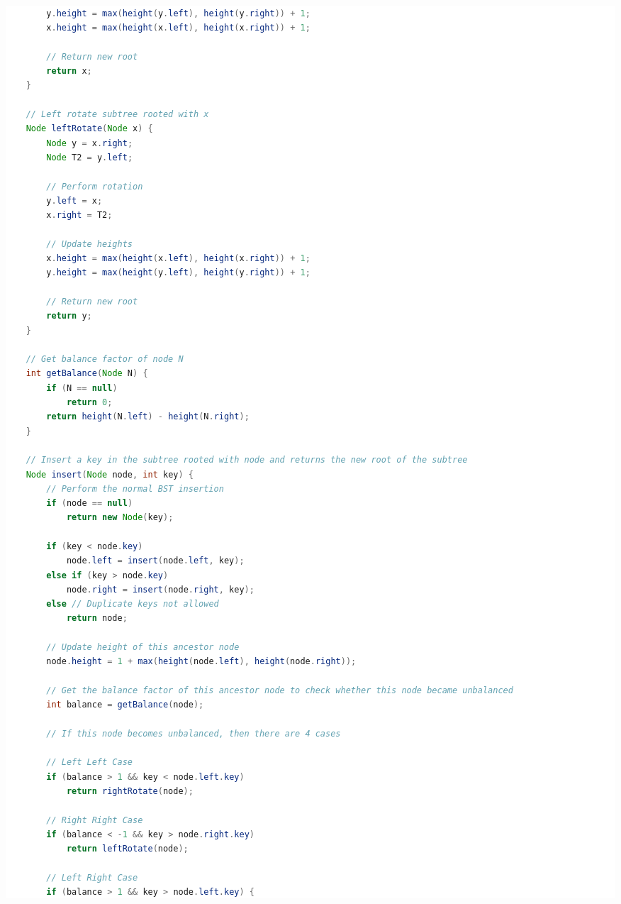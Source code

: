 ```java
        y.height = max(height(y.left), height(y.right)) + 1;
        x.height = max(height(x.left), height(x.right)) + 1;

        // Return new root
        return x;
    }

    // Left rotate subtree rooted with x
    Node leftRotate(Node x) {
        Node y = x.right;
        Node T2 = y.left;

        // Perform rotation
        y.left = x;
        x.right = T2;

        // Update heights
        x.height = max(height(x.left), height(x.right)) + 1;
        y.height = max(height(y.left), height(y.right)) + 1;

        // Return new root
        return y;
    }

    // Get balance factor of node N
    int getBalance(Node N) {
        if (N == null)
            return 0;
        return height(N.left) - height(N.right);
    }

    // Insert a key in the subtree rooted with node and returns the new root of the subtree
    Node insert(Node node, int key) {
        // Perform the normal BST insertion
        if (node == null)
            return new Node(key);

        if (key < node.key)
            node.left = insert(node.left, key);
        else if (key > node.key)
            node.right = insert(node.right, key);
        else // Duplicate keys not allowed
            return node;

        // Update height of this ancestor node
        node.height = 1 + max(height(node.left), height(node.right));

        // Get the balance factor of this ancestor node to check whether this node became unbalanced
        int balance = getBalance(node);

        // If this node becomes unbalanced, then there are 4 cases

        // Left Left Case
        if (balance > 1 && key < node.left.key)
            return rightRotate(node);

        // Right Right Case
        if (balance < -1 && key > node.right.key)
            return leftRotate(node);

        // Left Right Case
        if (balance > 1 && key > node.left.key) {
```
